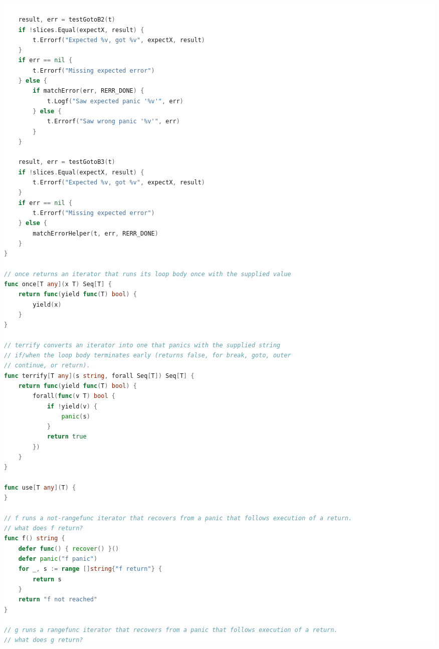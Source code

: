 ```go

	result, err = testGotoB2(t)
	if !slices.Equal(expectX, result) {
		t.Errorf("Expected %v, got %v", expectX, result)
	}
	if err == nil {
		t.Errorf("Missing expected error")
	} else {
		if matchError(err, RERR_DONE) {
			t.Logf("Saw expected panic '%v'", err)
		} else {
			t.Errorf("Saw wrong panic '%v'", err)
		}
	}

	result, err = testGotoB3(t)
	if !slices.Equal(expectX, result) {
		t.Errorf("Expected %v, got %v", expectX, result)
	}
	if err == nil {
		t.Errorf("Missing expected error")
	} else {
		matchErrorHelper(t, err, RERR_DONE)
	}
}

// once returns an iterator that runs its loop body once with the supplied value
func once[T any](x T) Seq[T] {
	return func(yield func(T) bool) {
		yield(x)
	}
}

// terrify converts an iterator into one that panics with the supplied string
// if/when the loop body terminates early (returns false, for break, goto, outer
// continue, or return).
func terrify[T any](s string, forall Seq[T]) Seq[T] {
	return func(yield func(T) bool) {
		forall(func(v T) bool {
			if !yield(v) {
				panic(s)
			}
			return true
		})
	}
}

func use[T any](T) {
}

// f runs a not-rangefunc iterator that recovers from a panic that follows execution of a return.
// what does f return?
func f() string {
	defer func() { recover() }()
	defer panic("f panic")
	for _, s := range []string{"f return"} {
		return s
	}
	return "f not reached"
}

// g runs a rangefunc iterator that recovers from a panic that follows execution of a return.
// what does g return?
```